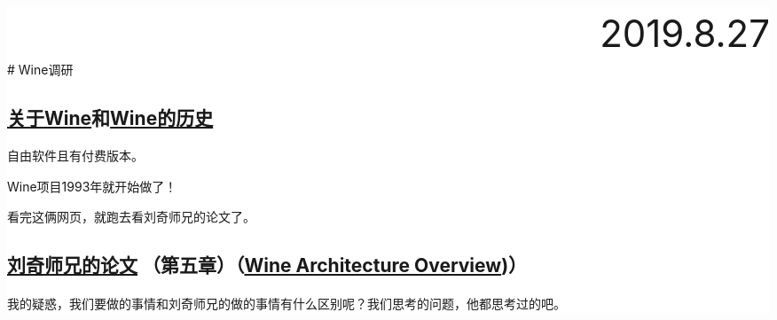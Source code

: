 <div style="text-align:right; font-size:3em;">2019.8.27</div>
# Wine调研

## [关于Wine](https://www.winehq.org/about)和[Wine的历史](https://wiki.winehq.org/Wine_History)

自由软件且有付费版本。

Wine项目1993年就开始做了！

看完这俩网页，就跑去看刘奇师兄的论文了。 

##  [刘奇师兄的论文](../../../../Essays/BT/Loongson/liuqi.pdf) （第五章）（[Wine Architecture Overview]([https://wiki.winehq.org/Wine_Developer%27s_Guide/Architecture_Overview](https://wiki.winehq.org/Wine_Developer's_Guide/Architecture_Overview)))）

我的疑惑，我们要做的事情和刘奇师兄的做的事情有什么区别呢？我们思考的问题，他都思考过的吧。
